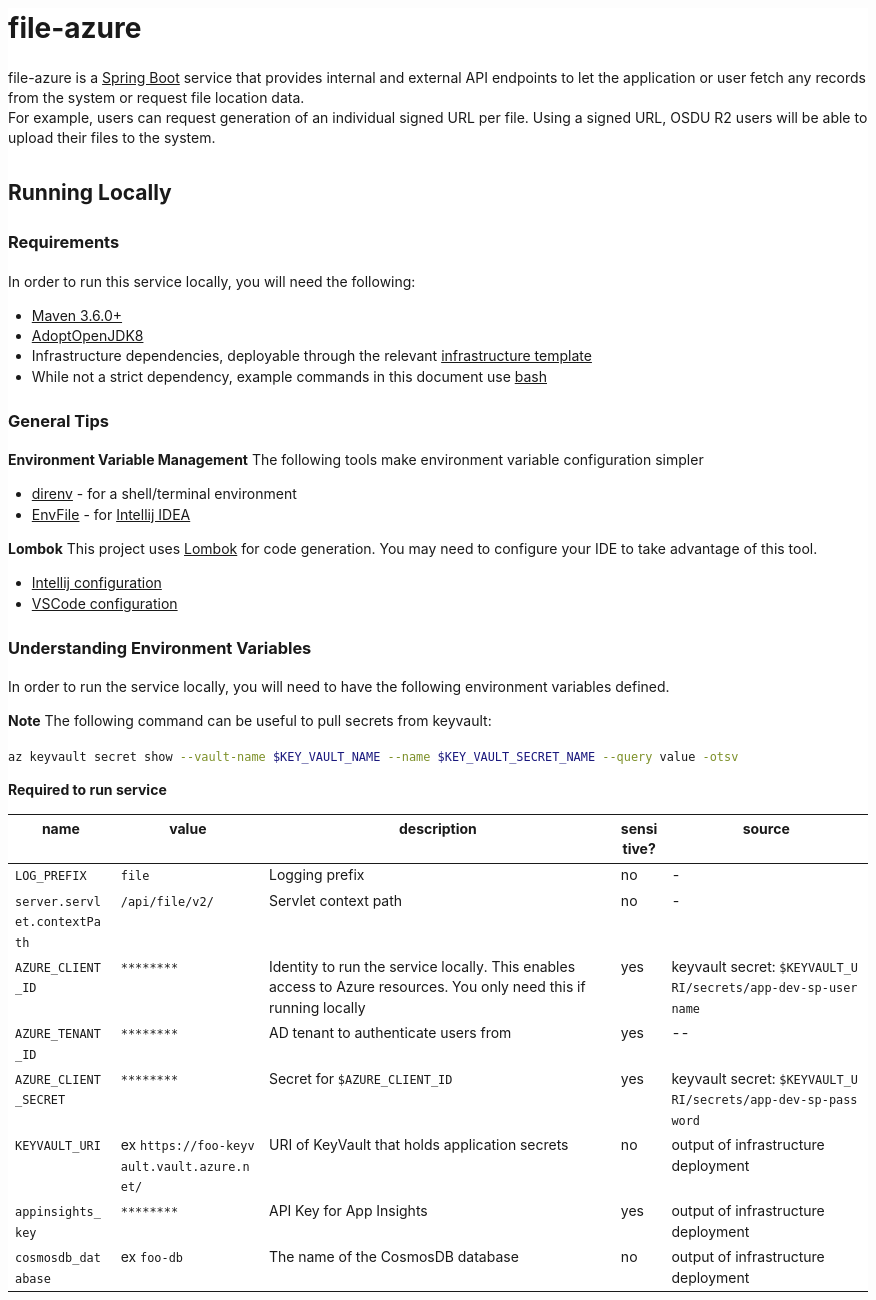 # file-azure

file-azure is a [Spring Boot](https://spring.io/projects/spring-boot) service that  provides internal and external API endpoints to let the application or user fetch any records from the system or request file location data.  
For example, users can request generation of an individual signed URL per file. Using a signed URL, OSDU R2 users will be able to upload their files to the system.

## Running Locally

### Requirements

In order to run this service locally, you will need the following:

- [Maven 3.6.0+](https://maven.apache.org/download.cgi)
- [AdoptOpenJDK8](https://adoptopenjdk.net/)
- Infrastructure dependencies, deployable through the relevant [infrastructure template](https://dev.azure.com/slb-des-ext-collaboration/open-data-ecosystem/_git/infrastructure-templates?path=%2Finfra&version=GBmaster&_a=contents)
- While not a strict dependency, example commands in this document use [bash](https://www.gnu.org/software/bash/)

### General Tips

**Environment Variable Management**
The following tools make environment variable configuration simpler
 - [direnv](https://direnv.net/) - for a shell/terminal environment
 - [EnvFile](https://plugins.jetbrains.com/plugin/7861-envfile) - for [Intellij IDEA](https://www.jetbrains.com/idea/)

**Lombok**
This project uses [Lombok](https://projectlombok.org/) for code generation. You may need to configure your IDE to take advantage of this tool.
 - [Intellij configuration](https://projectlombok.org/setup/intellij)
 - [VSCode configuration](https://projectlombok.org/setup/vscode)


### Understanding Environment Variables

In order to run the service locally, you will need to have the following environment variables defined.

**Note** The following command can be useful to pull secrets from keyvault:
```bash
az keyvault secret show --vault-name $KEY_VAULT_NAME --name $KEY_VAULT_SECRET_NAME --query value -otsv
```

**Required to run service**

| name | value | description | sensitive? | source |
| ---  | ---   | ---         | ---        | ---    |
| `LOG_PREFIX` | `file` | Logging prefix | no | - |
| `server.servlet.contextPath` | `/api/file/v2/` | Servlet context path | no | - |
| `AZURE_CLIENT_ID` | `********` | Identity to run the service locally. This enables access to Azure resources. You only need this if running locally | yes | keyvault secret: `$KEYVAULT_URI/secrets/app-dev-sp-username` |
| `AZURE_TENANT_ID` | `********` | AD tenant to authenticate users from | yes | -- |
| `AZURE_CLIENT_SECRET` | `********` | Secret for `$AZURE_CLIENT_ID` | yes | keyvault secret: `$KEYVAULT_URI/secrets/app-dev-sp-password` |
| `KEYVAULT_URI` | ex `https://foo-keyvault.vault.azure.net/` | URI of KeyVault that holds application secrets | no | output of infrastructure deployment |
| `appinsights_key` | `********` | API Key for App Insights | yes | output of infrastructure deployment |
| `cosmosdb_database` | ex `foo-db` | The name of the CosmosDB database | no | output of infrastructure deployment |